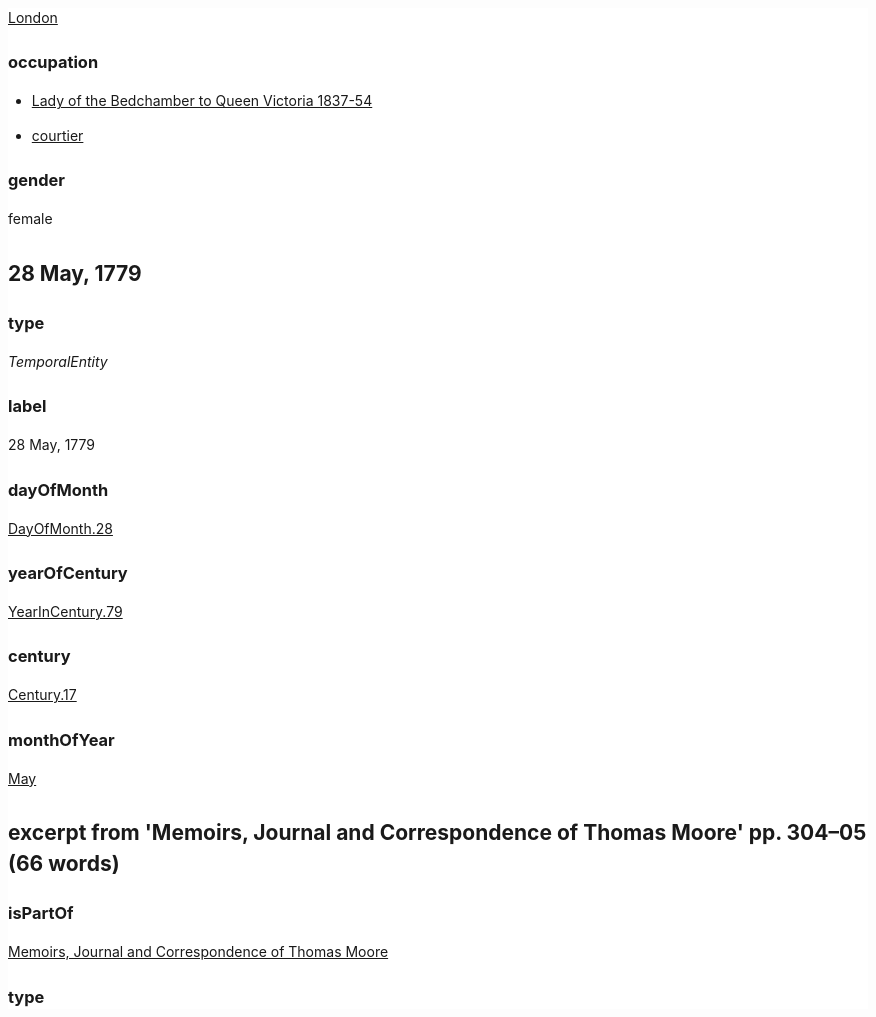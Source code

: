 
[London](#London)

### occupation

 - [Lady of the Bedchamber to Queen Victoria 1837-54](#Lady-of-the-Bedchamber-to-Queen-Victoria-1837-54)

 - [courtier](#courtier)

### gender


female

## 28 May, 1779

### type


*TemporalEntity*

### label


28 May, 1779

### dayOfMonth


[DayOfMonth.28](#DayOfMonth.28)

### yearOfCentury


[YearInCentury.79](#YearInCentury.79)

### century


[Century.17](#Century.17)

### monthOfYear


[May](#May)

## excerpt from 'Memoirs, Journal and Correspondence of Thomas Moore' pp. 304–05 (66 words)

### isPartOf


[Memoirs, Journal and Correspondence of Thomas Moore](#Memoirs-Journal-and-Correspondence-of-Thomas-Moore)

### type
